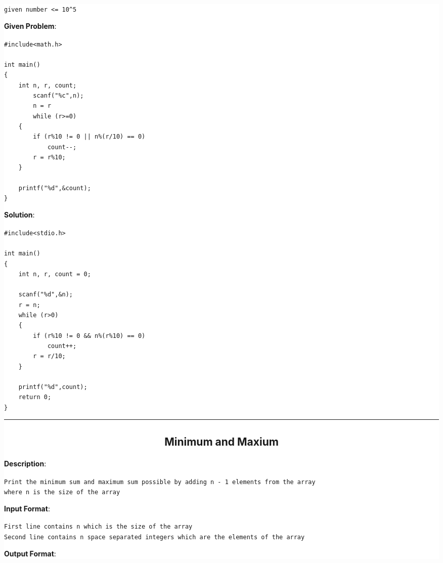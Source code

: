     given number <= 10^5

**Given Problem**:

    #include<math.h>

    int main()
    {
        int n, r, count;
            scanf("%c",n);
            n = r
            while (r>=0)
        {
            if (r%10 != 0 || n%(r/10) == 0)
                count--;
            r = r%10;
        }
        
        printf("%d",&count);
    }

**Solution**:

    #include<stdio.h>

    int main()
    {
        int n, r, count = 0;
        
        scanf("%d",&n);
        r = n;
        while (r>0)
        {
            if (r%10 != 0 && n%(r%10) == 0)
                count++;
            r = r/10;
        }
        
        printf("%d",count);
        return 0;
    }
<hr />

## <center> Minimum and Maxium</center>

**Description**:

    Print the minimum sum and maximum sum possible by adding n - 1 elements from the array 
    where n is the size of the array

**Input Format**:
   
    First line contains n which is the size of the array
    Second line contains n space separated integers which are the elements of the array

**Output Format**:
